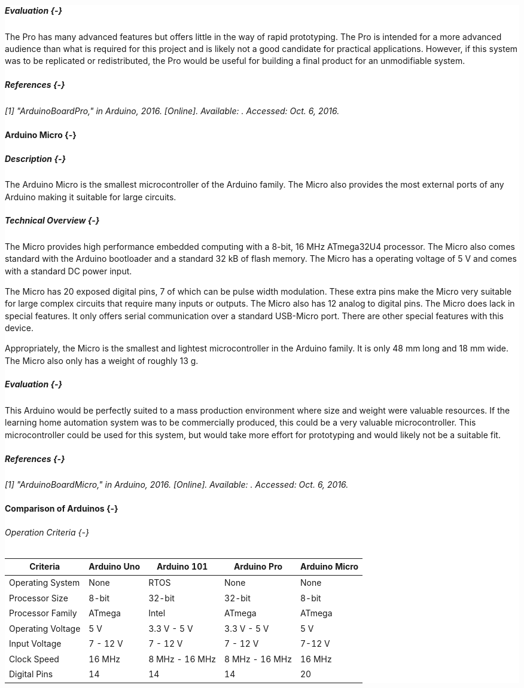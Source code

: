 ##### Evaluation {-}

The Pro has many advanced features but offers little in the way of rapid prototyping. The Pro is
intended for a more advanced audience than what is required for this project and is likely not
a good candidate for practical applications. However, if this system was to be replicated or
redistributed, the Pro would be useful for building a final product for an unmodifiable system.

##### References {-}

<cite>
[1] "ArduinoBoardPro," in Arduino, 2016. [Online]. Available:
<https://www.arduino.cc/en/Main/ArduinoBoardPro>. Accessed: Oct. 6, 2016.
</cite>

#### Arduino Micro {-}

##### Description {-}

The Arduino Micro is the smallest microcontroller of the Arduino family. The Micro also
provides the most external ports of any Arduino making it suitable for large circuits.

##### Technical Overview {-}

The Micro provides high performance embedded computing with a 8-bit, 16 MHz ATmega32U4 processor.
The Micro also comes standard with the Arduino bootloader and a standard 32 kB of flash memory.
The Micro has a operating voltage of 5 V and comes with a standard DC power input.

The Micro has 20 exposed digital pins, 7 of which can be pulse width modulation. These extra
pins make the Micro very suitable for large complex circuits that require many inputs or
outputs. The Micro also has 12 analog to digital pins. The Micro does lack in special features.
It only offers serial communication over a standard USB-Micro port. There are other special
features with this device.

Appropriately, the Micro is the smallest and lightest microcontroller in the  Arduino family.
It is only 48 mm long and 18 mm wide. The Micro also only has a weight of roughly 13 g.

##### Evaluation {-}

This Arduino would be perfectly suited to a mass production environment where size and weight
were valuable resources. If the learning home automation system was to be commercially
produced, this could be a very valuable microcontroller. This microcontroller could be used
for this system, but would take more effort for prototyping and would likely not be a suitable
fit.

##### References {-}

<cite>
[1] "ArduinoBoardMicro," in Arduino, 2016. [Online]. Available:
<https://www.arduino.cc/en/Main/ArduinoBoardMicro>. Accessed: Oct. 6, 2016.
</cite>

#### Comparison of Arduinos {-}

###### Operation Criteria {-}

| Criteria                   | Arduino Uno | Arduino 101    | Arduino Pro    | Arduino Micro |
| --------                   | ----------- | -----------    | -----------    | ------------- |
| Operating System           | None        | RTOS           | None           | None          |
| Processor Size             | 8-bit       | 32-bit         | 32-bit         | 8-bit         |
| Processor Family           | ATmega      | Intel          | ATmega         | ATmega        |
| Operating Voltage          | 5 V         | 3.3 V - 5 V    | 3.3 V - 5 V    | 5 V           |
| Input Voltage              | 7 - 12 V    | 7 - 12 V       | 7 - 12 V       | 7-12 V        |
| Clock Speed                | 16 MHz      | 8 MHz - 16 MHz | 8 MHz - 16 MHz | 16 MHz        |
| Digital Pins               | 14          | 14             | 14             | 20            |